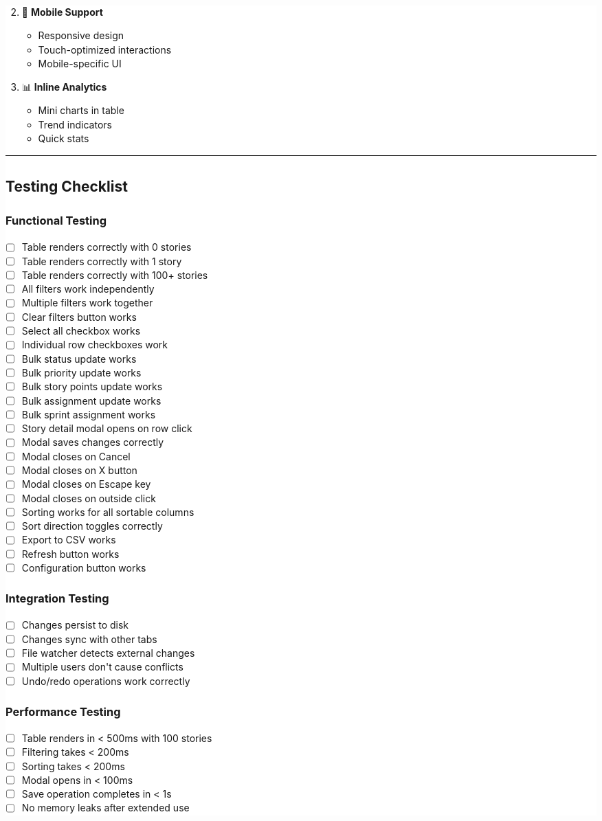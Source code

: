2. 📱 **Mobile Support**
   - Responsive design
   - Touch-optimized interactions
   - Mobile-specific UI

3. 📊 **Inline Analytics**
   - Mini charts in table
   - Trend indicators
   - Quick stats

---

## Testing Checklist

### **Functional Testing**

- [ ] Table renders correctly with 0 stories
- [ ] Table renders correctly with 1 story
- [ ] Table renders correctly with 100+ stories
- [ ] All filters work independently
- [ ] Multiple filters work together
- [ ] Clear filters button works
- [ ] Select all checkbox works
- [ ] Individual row checkboxes work
- [ ] Bulk status update works
- [ ] Bulk priority update works
- [ ] Bulk story points update works
- [ ] Bulk assignment update works
- [ ] Bulk sprint assignment works
- [ ] Story detail modal opens on row click
- [ ] Modal saves changes correctly
- [ ] Modal closes on Cancel
- [ ] Modal closes on X button
- [ ] Modal closes on Escape key
- [ ] Modal closes on outside click
- [ ] Sorting works for all sortable columns
- [ ] Sort direction toggles correctly
- [ ] Export to CSV works
- [ ] Refresh button works
- [ ] Configuration button works

### **Integration Testing**

- [ ] Changes persist to disk
- [ ] Changes sync with other tabs
- [ ] File watcher detects external changes
- [ ] Multiple users don't cause conflicts
- [ ] Undo/redo operations work correctly

### **Performance Testing**

- [ ] Table renders in < 500ms with 100 stories
- [ ] Filtering takes < 200ms
- [ ] Sorting takes < 200ms
- [ ] Modal opens in < 100ms
- [ ] Save operation completes in < 1s
- [ ] No memory leaks after extended use
